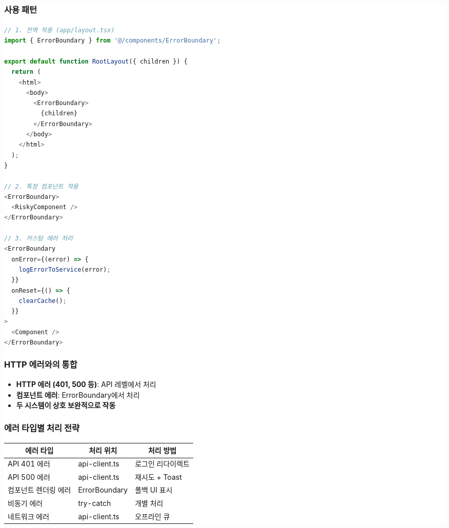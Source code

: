### 사용 패턴
```typescript
// 1. 전역 적용 (app/layout.tsx)
import { ErrorBoundary } from '@/components/ErrorBoundary';

export default function RootLayout({ children }) {
  return (
    <html>
      <body>
        <ErrorBoundary>
          {children}
        </ErrorBoundary>
      </body>
    </html>
  );
}

// 2. 특정 컴포넌트 적용
<ErrorBoundary>
  <RiskyComponent />
</ErrorBoundary>

// 3. 커스텀 에러 처리
<ErrorBoundary
  onError={(error) => {
    logErrorToService(error);
  }}
  onReset={() => {
    clearCache();
  }}
>
  <Component />
</ErrorBoundary>
```

### HTTP 에러와의 통합
- **HTTP 에러 (401, 500 등)**: API 레벨에서 처리
- **컴포넌트 에러**: ErrorBoundary에서 처리
- **두 시스템이 상호 보완적으로 작동**

### 에러 타입별 처리 전략
| 에러 타입 | 처리 위치 | 처리 방법 |
|----------|----------|----------|
| API 401 에러 | api-client.ts | 로그인 리다이렉트 |
| API 500 에러 | api-client.ts | 재시도 + Toast |
| 컴포넌트 렌더링 에러 | ErrorBoundary | 폴백 UI 표시 |
| 비동기 에러 | try-catch | 개별 처리 |
| 네트워크 에러 | api-client.ts | 오프라인 큐 |
